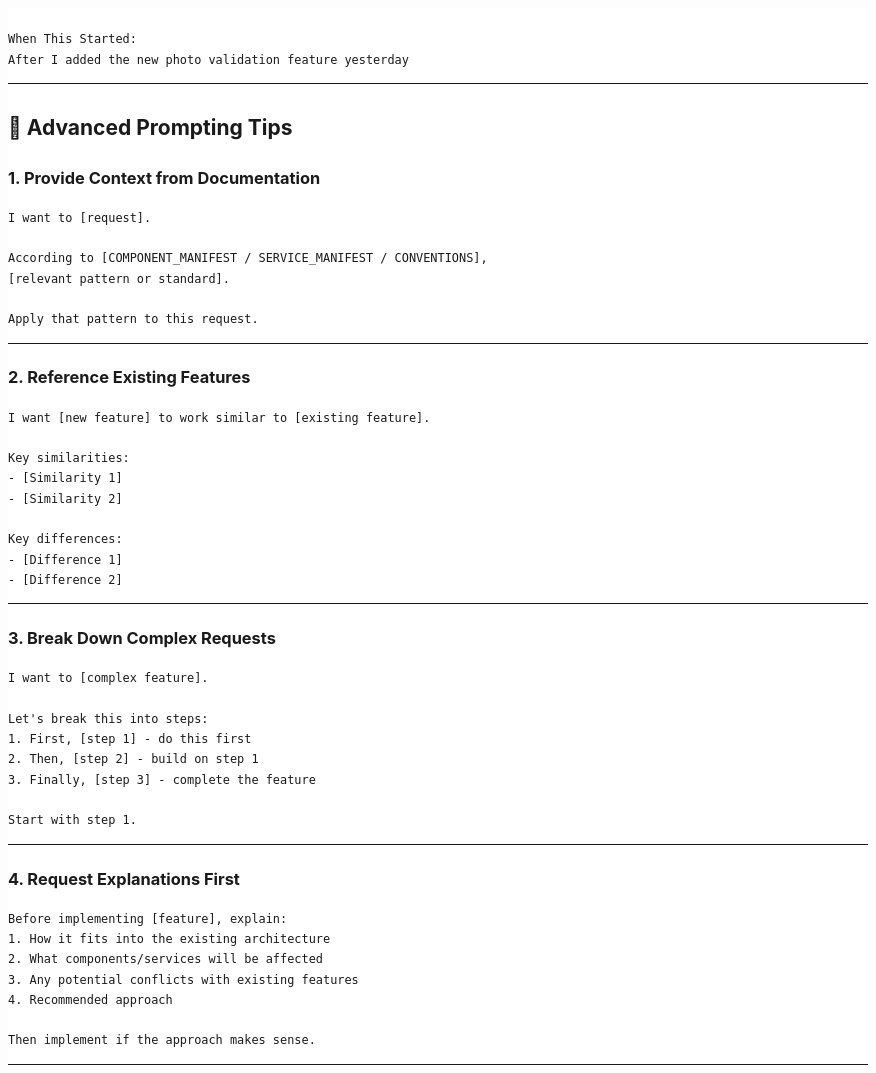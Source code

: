 ```

When This Started:
After I added the new photo validation feature yesterday
```

---

## 🎯 Advanced Prompting Tips

### 1. Provide Context from Documentation
```
I want to [request].

According to [COMPONENT_MANIFEST / SERVICE_MANIFEST / CONVENTIONS], 
[relevant pattern or standard].

Apply that pattern to this request.
```

---

### 2. Reference Existing Features
```
I want [new feature] to work similar to [existing feature].

Key similarities:
- [Similarity 1]
- [Similarity 2]

Key differences:
- [Difference 1]
- [Difference 2]
```

---

### 3. Break Down Complex Requests
```
I want to [complex feature].

Let's break this into steps:
1. First, [step 1] - do this first
2. Then, [step 2] - build on step 1
3. Finally, [step 3] - complete the feature

Start with step 1.
```

---

### 4. Request Explanations First
```
Before implementing [feature], explain:
1. How it fits into the existing architecture
2. What components/services will be affected
3. Any potential conflicts with existing features
4. Recommended approach

Then implement if the approach makes sense.
```

---